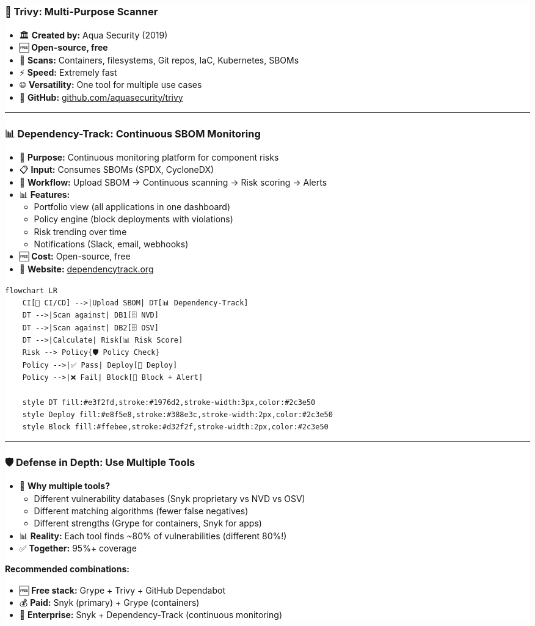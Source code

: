 
### 🔷 Trivy: Multi-Purpose Scanner

* 🏛️ **Created by:** Aqua Security (2019)
* 🆓 **Open-source, free**
* 🎯 **Scans:** Containers, filesystems, Git repos, IaC, Kubernetes, SBOMs
* ⚡ **Speed:** Extremely fast
* 🌐 **Versatility:** One tool for multiple use cases
* 🔗 **GitHub:** [github.com/aquasecurity/trivy](https://github.com/aquasecurity/trivy)

---

### 📊 Dependency-Track: Continuous SBOM Monitoring

* 🎯 **Purpose:** Continuous monitoring platform for component risks
* 📋 **Input:** Consumes SBOMs (SPDX, CycloneDX)
* 🔄 **Workflow:** Upload SBOM → Continuous scanning → Risk scoring → Alerts
* 📊 **Features:**
  * Portfolio view (all applications in one dashboard)
  * Policy engine (block deployments with violations)
  * Risk trending over time
  * Notifications (Slack, email, webhooks)
* 🆓 **Cost:** Open-source, free
* 🔗 **Website:** [dependencytrack.org](https://dependencytrack.org/)

```mermaid
flowchart LR
    CI[🔄 CI/CD] -->|Upload SBOM| DT[📊 Dependency-Track]
    DT -->|Scan against| DB1[🗄️ NVD]
    DT -->|Scan against| DB2[🗄️ OSV]
    DT -->|Calculate| Risk[📊 Risk Score]
    Risk --> Policy{🛡️ Policy Check}
    Policy -->|✅ Pass| Deploy[🚀 Deploy]
    Policy -->|❌ Fail| Block[🚫 Block + Alert]
    
    style DT fill:#e3f2fd,stroke:#1976d2,stroke-width:3px,color:#2c3e50
    style Deploy fill:#e8f5e8,stroke:#388e3c,stroke-width:2px,color:#2c3e50
    style Block fill:#ffebee,stroke:#d32f2f,stroke-width:2px,color:#2c3e50
```

---

### 🛡️ Defense in Depth: Use Multiple Tools

* 🎯 **Why multiple tools?**
  * Different vulnerability databases (Snyk proprietary vs NVD vs OSV)
  * Different matching algorithms (fewer false negatives)
  * Different strengths (Grype for containers, Snyk for apps)
* 📊 **Reality:** Each tool finds ~80% of vulnerabilities (different 80%!)
* ✅ **Together:** 95%+ coverage

**Recommended combinations:**
* 🆓 **Free stack:** Grype + Trivy + GitHub Dependabot
* 💰 **Paid:** Snyk (primary) + Grype (containers)
* 🏢 **Enterprise:** Snyk + Dependency-Track (continuous monitoring)
